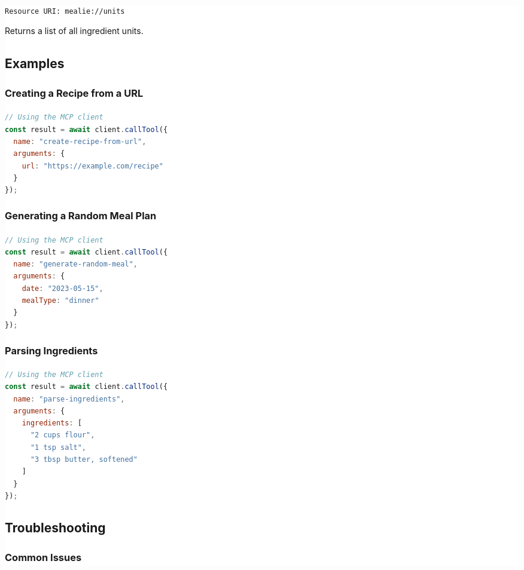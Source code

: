 ```
Resource URI: mealie://units
```

Returns a list of all ingredient units.

## Examples

### Creating a Recipe from a URL

```javascript
// Using the MCP client
const result = await client.callTool({
  name: "create-recipe-from-url",
  arguments: {
    url: "https://example.com/recipe"
  }
});
```

### Generating a Random Meal Plan

```javascript
// Using the MCP client
const result = await client.callTool({
  name: "generate-random-meal",
  arguments: {
    date: "2023-05-15",
    mealType: "dinner"
  }
});
```

### Parsing Ingredients

```javascript
// Using the MCP client
const result = await client.callTool({
  name: "parse-ingredients",
  arguments: {
    ingredients: [
      "2 cups flour",
      "1 tsp salt",
      "3 tbsp butter, softened"
    ]
  }
});
```

## Troubleshooting

### Common Issues
